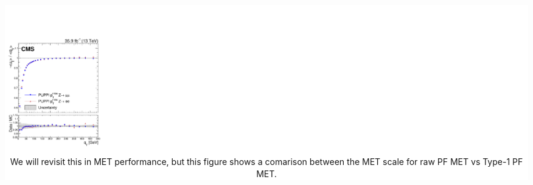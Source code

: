   <img src="../fig/episode6/CMS-JME-17-001_Figure_013.pdf" alt="" style="width:20%">
  <center><figcaption>We will revisit this in MET performance, but this figure shows a comarison between the MET scale for raw PF MET vs Type-1 PF MET.</figcaption></center>
</figure>
